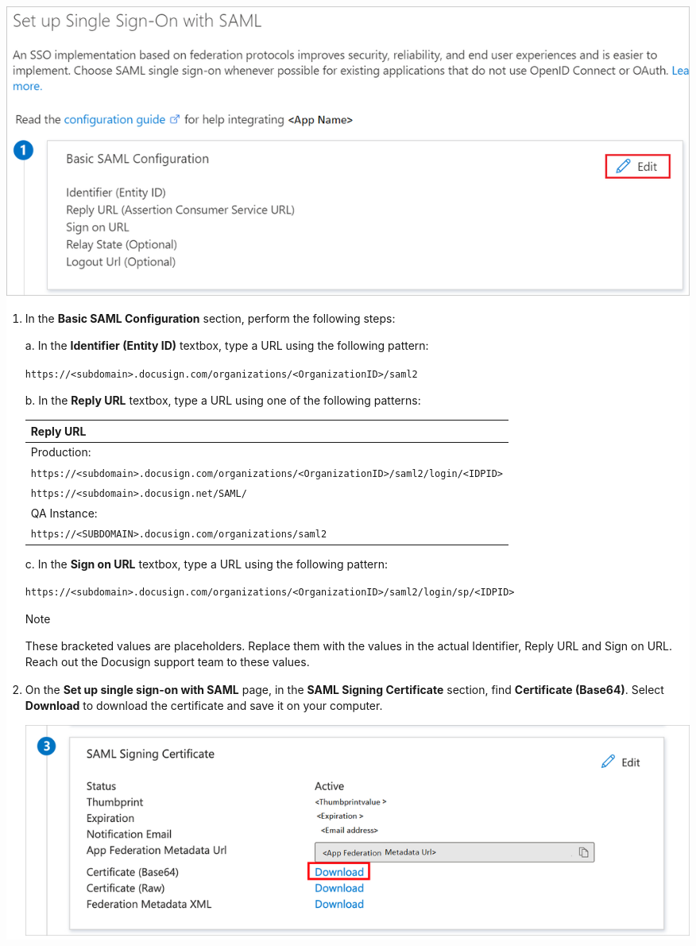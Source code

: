    ![Edit Basic SAML Configuration](common/edit-urls.png)

1. In the **Basic SAML Configuration** section, perform the following steps:

    a. In the **Identifier (Entity ID)** textbox, type a URL using the following pattern:

    `https://<subdomain>.docusign.com/organizations/<OrganizationID>/saml2`

    b. In the **Reply URL** textbox, type a URL using one of the following patterns:
    
    | Reply URL |
    |-------------|
    | Production: |
    | `https://<subdomain>.docusign.com/organizations/<OrganizationID>/saml2/login/<IDPID>` |
    | `https://<subdomain>.docusign.net/SAML/` |
    | QA Instance:|
    | `https://<SUBDOMAIN>.docusign.com/organizations/saml2` |

    c. In the **Sign on URL** textbox, type a URL using the following pattern:

    `https://<subdomain>.docusign.com/organizations/<OrganizationID>/saml2/login/sp/<IDPID>`

	> [!NOTE]
	> These bracketed values are placeholders. Replace them with the values in the actual Identifier, Reply URL and Sign on URL. Reach out the Docusign support team to these values.

1. On the **Set up single sign-on with SAML** page, in the **SAML Signing Certificate** section,  find **Certificate (Base64)**. Select **Download** to download the certificate and save it on your computer.

	![The Certificate download link](common/certificatebase64.png)
